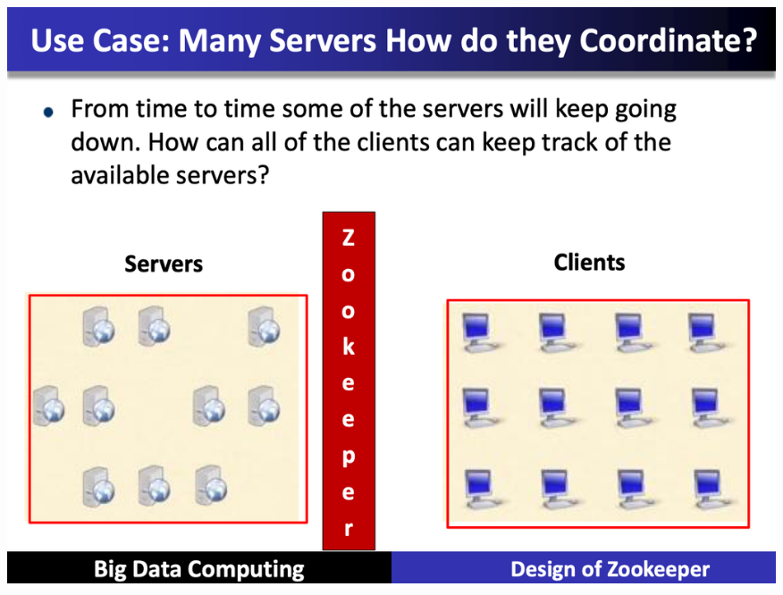 ![Use Case: Many Servers How do they Coordinate? • From time to time some of the servers will keep going down. How can all of the clients can keep track of the available servers? Servers Big Data Computing Clients Design of Zookeeper ](media/Big-Data_Design-of-Zookeeper-image23.png)
